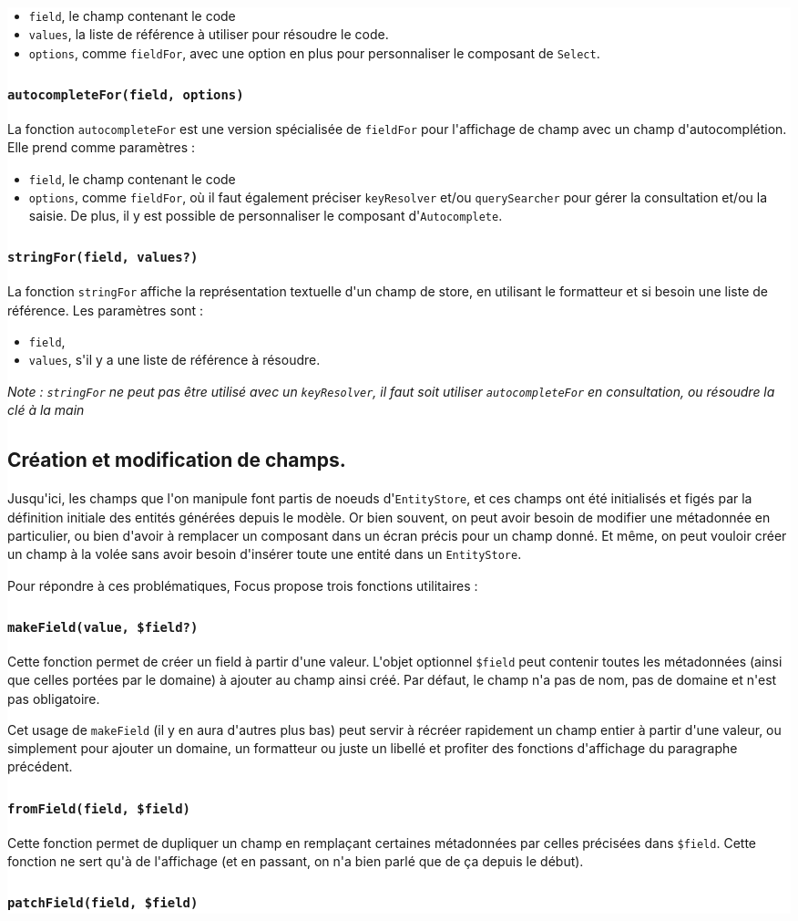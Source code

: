 *   `field`, le champ contenant le code
*   `values`, la liste de référence à utiliser pour résoudre le code.
*   `options`, comme `fieldFor`, avec une option en plus pour personnaliser le composant de `Select`.

### `autocompleteFor(field, options)`

La fonction `autocompleteFor` est une version spécialisée de `fieldFor` pour l'affichage de champ avec un champ d'autocomplétion. Elle prend comme paramètres :

*   `field`, le champ contenant le code
*   `options`, comme `fieldFor`, où il faut également préciser `keyResolver` et/ou `querySearcher` pour gérer la consultation et/ou la saisie. De plus, il y est possible de personnaliser le composant d'`Autocomplete`.

### `stringFor(field, values?)`

La fonction `stringFor` affiche la représentation textuelle d'un champ de store, en utilisant le formatteur et si besoin une liste de référence. Les paramètres sont :

*   `field`,
*   `values`, s'il y a une liste de référence à résoudre.

_Note : `stringFor` ne peut pas être utilisé avec un `keyResolver`, il faut soit utiliser `autocompleteFor` en consultation, ou résoudre la clé à la main_

## Création et modification de champs.

Jusqu'ici, les champs que l'on manipule font partis de noeuds d'`EntityStore`, et ces champs ont été initialisés et figés par la définition initiale des entités générées depuis le modèle. Or bien souvent, on peut avoir besoin de modifier une métadonnée en particulier, ou bien d'avoir à remplacer un composant dans un écran précis pour un champ donné. Et même, on peut vouloir créer un champ à la volée sans avoir besoin d'insérer toute une entité dans un `EntityStore`.

Pour répondre à ces problématiques, Focus propose trois fonctions utilitaires :

### `makeField(value, $field?)`

Cette fonction permet de créer un field à partir d'une valeur. L'objet optionnel `$field` peut contenir toutes les métadonnées (ainsi que celles portées par le domaine) à ajouter au champ ainsi créé. Par défaut, le champ n'a pas de nom, pas de domaine et n'est pas obligatoire.

Cet usage de `makeField` (il y en aura d'autres plus bas) peut servir à récréer rapidement un champ entier à partir d'une valeur, ou simplement pour ajouter un domaine, un formatteur ou juste un libellé et profiter des fonctions d'affichage du paragraphe précédent.

### `fromField(field, $field)`

Cette fonction permet de dupliquer un champ en remplaçant certaines métadonnées par celles précisées dans `$field`. Cette fonction ne sert qu'à de l'affichage (et en passant, on n'a bien parlé que de ça depuis le début).

### `patchField(field, $field)`
